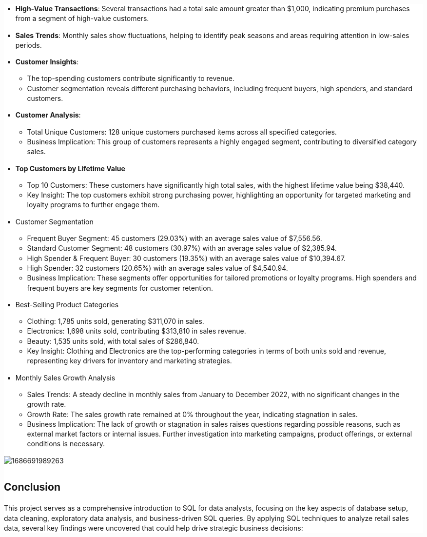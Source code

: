 - **High-Value Transactions**:
  Several transactions had a total sale amount greater than $1,000, indicating premium purchases from a segment of high-value customers.
  
- **Sales Trends**:
  Monthly sales show fluctuations, helping to identify peak seasons and areas requiring attention in low-sales periods.
  
- **Customer Insights**:
	* The top-spending customers contribute significantly to revenue.
	* Customer segmentation reveals different purchasing behaviors, including frequent buyers, high spenders, and standard customers.

- **Customer Analysis**:
    * Total Unique Customers: 128 unique customers purchased items across all specified categories.
    * Business Implication: This group of customers represents a highly engaged segment, contributing to diversified category sales.

- **Top Customers by Lifetime Value**
    * Top 10 Customers: These customers have significantly high total sales, with the highest lifetime value being $38,440.
    * Key Insight: The top customers exhibit strong purchasing power, highlighting an opportunity for targeted marketing and loyalty programs to further engage them.

- Customer Segmentation
    * Frequent Buyer Segment: 45 customers (29.03%) with an average sales value of $7,556.56.
    * Standard Customer Segment: 48 customers (30.97%) with an average sales value of $2,385.94.
    * High Spender & Frequent Buyer: 30 customers (19.35%) with an average sales value of $10,394.67.
    * High Spender: 32 customers (20.65%) with an average sales value of $4,540.94.
    * Business Implication: These segments offer opportunities for tailored promotions or loyalty programs. High spenders and frequent buyers are key segments for customer retention.

- Best-Selling Product Categories
    * Clothing: 1,785 units sold, generating $311,070 in sales.
    * Electronics: 1,698 units sold, contributing $313,810 in sales revenue.
    * Beauty: 1,535 units sold, with total sales of $286,840.
    * Key Insight: Clothing and Electronics are the top-performing categories in terms of both units sold and revenue, representing key drivers for inventory and marketing strategies.

- Monthly Sales Growth Analysis
    * Sales Trends: A steady decline in monthly sales from January to December 2022, with no significant changes in the growth rate.
    * Growth Rate: The sales growth rate remained at 0% throughout the year, indicating stagnation in sales.
    * Business Implication: The lack of growth or stagnation in sales raises questions regarding possible reasons, such as external market factors or internal issues. Further investigation into marketing campaigns, product offerings, or external conditions is necessary.

![1686691989263](https://github.com/user-attachments/assets/4d0bd8e7-936b-4f01-865f-fcc6890e2521)


## Conclusion

This project serves as a comprehensive introduction to SQL for data analysts, focusing on the key aspects of database setup, data cleaning, exploratory data analysis, and business-driven SQL queries. By applying SQL techniques to analyze retail sales data, several key findings were uncovered that could help drive strategic business decisions:
